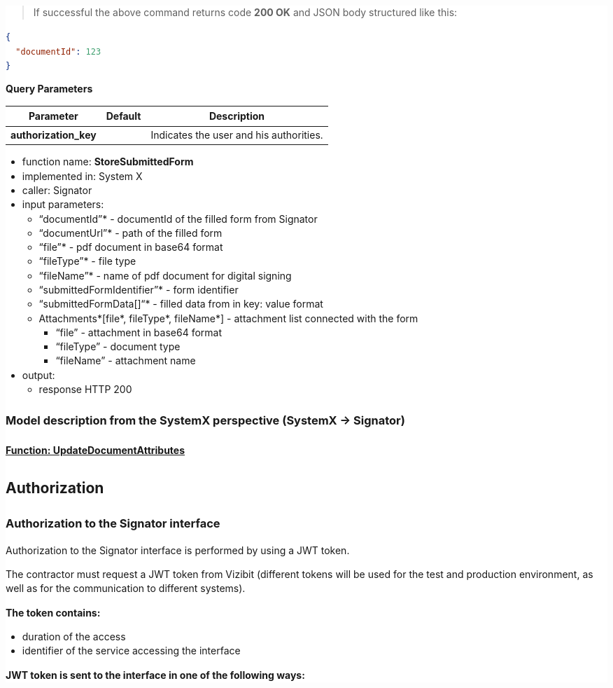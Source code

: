 > If successful the above command returns code **200 OK** and JSON body structured like this:

```json
{
  "documentId": 123
}
```

**Query Parameters**

Parameter | Default | Description
--------- | ------- | -----------
**authorization_key** |  | Indicates the user and his authorities.

* function name: **StoreSubmittedForm**
* implemented in: System X
* caller: Signator
* input parameters:
  * “documentId”\* - documentId of the filled form from Signator
  * “documentUrl”\* - path of the filled form
  * “file”\* - pdf document in base64 format
  * “fileType”\* - file type
  * “fileName”\* - name of pdf document for digital signing
  * “submittedFormIdentifier”\* - form identifier
  * “submittedFormData[]“\* - filled data from in key: value format
  * Attachments\*[file\*, fileType\*, fileName\*] - attachment list connected with the form
    * “file” - attachment in base64 format
    * “fileType” - document type
    * “fileName” - attachment name
* output:
  * response HTTP 200

### Model description from the SystemX perspective (SystemX → Signator)

#### [Function: UpdateDocumentAttributes](#function-updatedocumentattributes)


## Authorization

### Authorization to the Signator interface

Authorization to the Signator interface is performed by using a JWT token.

The contractor must request a JWT token from Vizibit (different tokens will be used for the test and production environment, as well as for the communication to different systems).

**The token contains:**

* duration of the access
* identifier of the service accessing the interface

**JWT token is sent to the interface in one of the following ways:**

